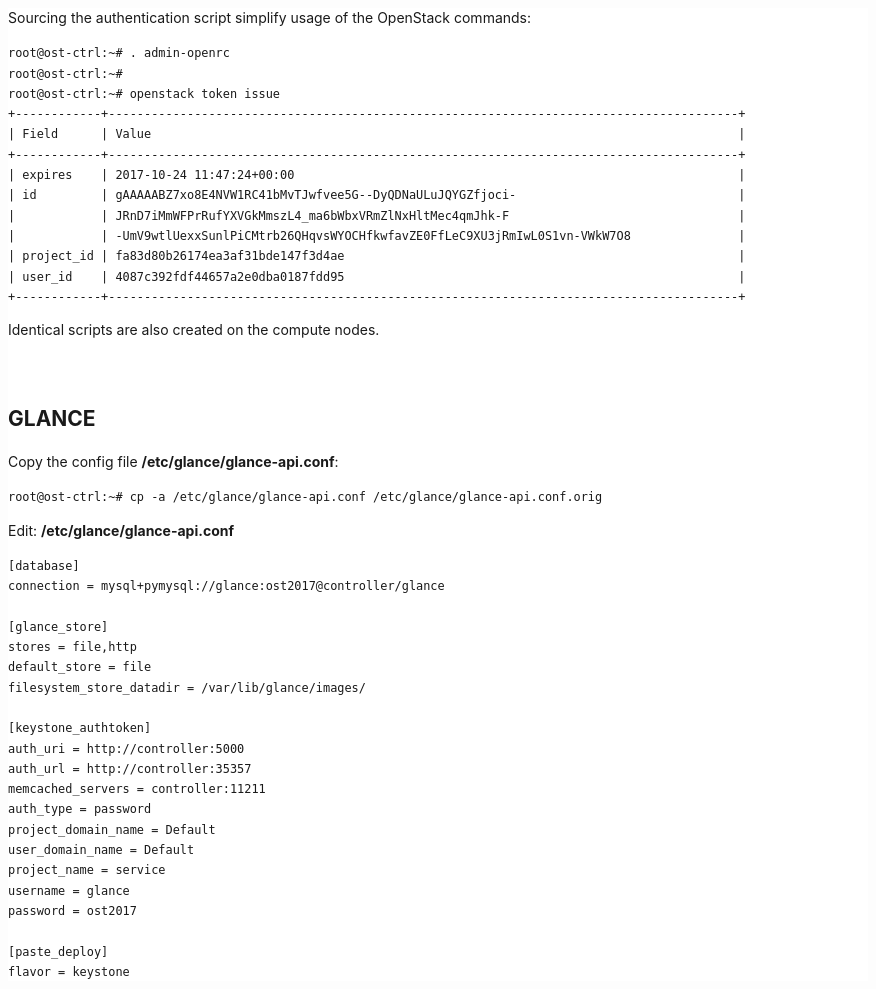 Sourcing the authentication script simplify usage of the OpenStack commands:

```
root@ost-ctrl:~# . admin-openrc
root@ost-ctrl:~#
root@ost-ctrl:~# openstack token issue
+------------+----------------------------------------------------------------------------------------+
| Field      | Value                                                                                  |
+------------+----------------------------------------------------------------------------------------+
| expires    | 2017-10-24 11:47:24+00:00                                                              |
| id         | gAAAAABZ7xo8E4NVW1RC41bMvTJwfvee5G--DyQDNaULuJQYGZfjoci-                               |
|            | JRnD7iMmWFPrRufYXVGkMmszL4_ma6bWbxVRmZlNxHltMec4qmJhk-F                                |
|            | -UmV9wtlUexxSunlPiCMtrb26QHqvsWYOCHfkwfavZE0FfLeC9XU3jRmIwL0S1vn-VWkW7O8               |
| project_id | fa83d80b26174ea3af31bde147f3d4ae                                                       |
| user_id    | 4087c392fdf44657a2e0dba0187fdd95                                                       |
+------------+----------------------------------------------------------------------------------------+
```

Identical scripts are also created on the compute nodes.

&nbsp;

## GLANCE

Copy the config file **/etc/glance/glance-api.conf**:

```
root@ost-ctrl:~# cp -a /etc/glance/glance-api.conf /etc/glance/glance-api.conf.orig
```

Edit: **/etc/glance/glance-api.conf**

```
[database]
connection = mysql+pymysql://glance:ost2017@controller/glance

[glance_store]
stores = file,http
default_store = file
filesystem_store_datadir = /var/lib/glance/images/

[keystone_authtoken]
auth_uri = http://controller:5000
auth_url = http://controller:35357
memcached_servers = controller:11211
auth_type = password
project_domain_name = Default
user_domain_name = Default
project_name = service
username = glance
password = ost2017

[paste_deploy]
flavor = keystone
```
